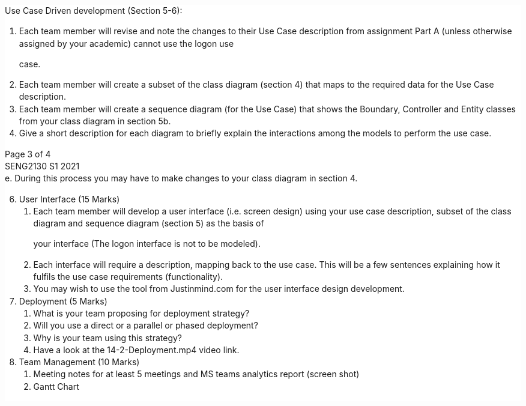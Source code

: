 Use Case Driven development (Section 5-6):

<ol>
<li>Each team member will revise and note the changes to their Use Case description from
assignment Part A (unless otherwise assigned by your academic) cannot use the logon use

case.
</li>
<li>Each team member will create a subset of the class diagram (section 4) that maps to the
required data for the Use Case description.
</li>
<li>Each team member will create a sequence diagram (for the Use Case) that shows the
Boundary, Controller and Entity classes from your class diagram in section 5b.
</li>
<li>Give a short description for each diagram to briefly explain the interactions among the
models to perform the use case.
</li>
</ol>
</div>
</div>
<div class="layoutArea">
<div class="column">
Page 3 of 4

</div>
</div>
</div>
<div class="page" title="Page 4">
<div class="layoutArea">
<div class="column">
SENG2130 S1 2021

</div>
</div>
<div class="layoutArea">
<div class="column">
e. During this process you may have to make changes to your class diagram in section 4.

<ol start="6">
<li>User Interface (15 Marks)
<ol>
<li>Each team member will develop a user interface (i.e. screen design) using your use case
description, subset of the class diagram and sequence diagram (section 5) as the basis of

your interface (The logon interface is not to be modeled).
</li>
<li>Each interface will require a description, mapping back to the use case. This will be a few
sentences explaining how it fulfils the use case requirements (functionality).
</li>
<li>You may wish to use the tool from Justinmind.com for the user interface design
development.
</li>
</ol>
</li>
<li>Deployment (5 Marks)
<ol>
<li>What is your team proposing for deployment strategy?</li>
<li>Will you use a direct or a parallel or phased deployment?</li>
<li>Why is your team using this strategy?</li>
<li>Have a look at the 14-2-Deployment.mp4 video link.</li>
</ol>
</li>
<li>Team Management (10 Marks)
<ol>
<li>Meeting notes for at least 5 meetings and MS teams analytics report (screen shot)</li>
<li>Gantt Chart